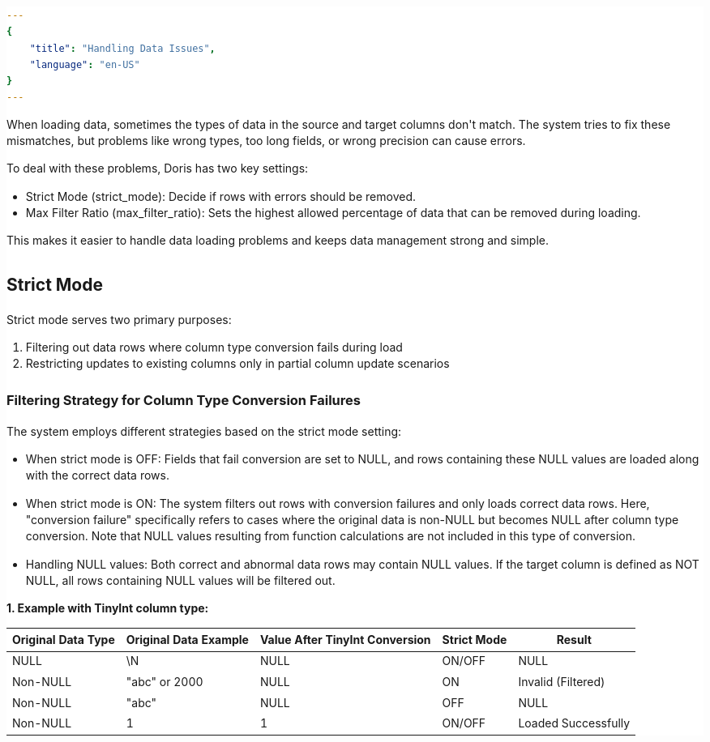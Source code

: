 ```yaml
---
{
    "title": "Handling Data Issues",
    "language": "en-US"
}
---
```





When loading data, sometimes the types of data in the source and target columns don't match. The system tries to fix these mismatches, but problems like wrong types, too long fields, or wrong precision can cause errors.

To deal with these problems, Doris has two key settings:

- Strict Mode (strict_mode): Decide if rows with errors should be removed.
- Max Filter Ratio (max_filter_ratio): Sets the highest allowed percentage of data that can be removed during loading.

This makes it easier to handle data loading problems and keeps data management strong and simple.

## Strict Mode

Strict mode serves two primary purposes:
1. Filtering out data rows where column type conversion fails during load
2. Restricting updates to existing columns only in partial column update scenarios

### Filtering Strategy for Column Type Conversion Failures

The system employs different strategies based on the strict mode setting:

- When strict mode is OFF: Fields that fail conversion are set to NULL, and rows containing these NULL values are loaded along with the correct data rows.

- When strict mode is ON: The system filters out rows with conversion failures and only loads correct data rows. Here, "conversion failure" specifically refers to cases where the original data is non-NULL but becomes NULL after column type conversion. Note that NULL values resulting from function calculations are not included in this type of conversion.

- Handling NULL values: Both correct and abnormal data rows may contain NULL values. If the target column is defined as NOT NULL, all rows containing NULL values will be filtered out.

**1. Example with TinyInt column type:**

| Original Data Type | Original Data Example | Value After TinyInt Conversion | Strict Mode | Result |
| ----------------- | -------------------- | ----------------------------- | ----------- | ------ |
| NULL              | \N                   | NULL                          | ON/OFF      | NULL   |
| Non-NULL          | "abc" or 2000       | NULL                          | ON          | Invalid (Filtered) |
| Non-NULL          | "abc"               | NULL                          | OFF         | NULL    |
| Non-NULL          | 1                   | 1                             | ON/OFF      | Loaded Successfully |
